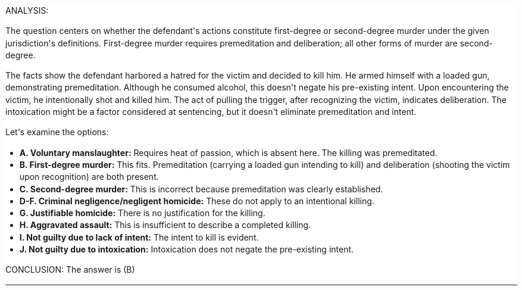 
[//]: # (2024-11-24 02:08:36)
ANALYSIS:

The question centers on whether the defendant's actions constitute first-degree or second-degree murder under the given jurisdiction's definitions.  First-degree murder requires premeditation and deliberation; all other forms of murder are second-degree.

The facts show the defendant harbored a hatred for the victim and decided to kill him.  He armed himself with a loaded gun, demonstrating premeditation. Although he consumed alcohol, this doesn't negate his pre-existing intent. Upon encountering the victim, he intentionally shot and killed him.  The act of pulling the trigger, after recognizing the victim, indicates deliberation.  The intoxication might be a factor considered at sentencing, but it doesn't eliminate premeditation and intent.

Let's examine the options:

* **A. Voluntary manslaughter:** Requires heat of passion, which is absent here. The killing was premeditated.
* **B. First-degree murder:** This fits. Premeditation (carrying a loaded gun intending to kill) and deliberation (shooting the victim upon recognition) are both present.
* **C. Second-degree murder:** This is incorrect because premeditation was clearly established.
* **D-F. Criminal negligence/negligent homicide:** These do not apply to an intentional killing.
* **G. Justifiable homicide:** There is no justification for the killing.
* **H. Aggravated assault:** This is insufficient to describe a completed killing.
* **I. Not guilty due to lack of intent:** The intent to kill is evident.
* **J. Not guilty due to intoxication:** Intoxication does not negate the pre-existing intent.


CONCLUSION:
The answer is (B)



[//]: # (2024-11-24 02:08:36)

---






[//]: # (2024-11-24 02:07:51)
[//]: # (2024-11-24 02:07:51)
[//]: # (2024-11-24 02:07:51)
[//]: # (2024-11-24 02:07:51)
[//]: # (2024-11-24 02:07:51)
[//]: # (2024-11-24 02:07:51)
[//]: # (2024-11-24 02:07:57)
[//]: # (2024-11-24 02:07:57)
[//]: # (2024-11-24 02:07:57)
[//]: # (2024-11-24 02:08:05)
[//]: # (2024-11-24 02:08:05)
[//]: # (2024-11-24 02:08:05)
[//]: # (2024-11-24 02:08:09)
[//]: # (2024-11-24 02:08:09)
[//]: # (2024-11-24 02:08:09)
[//]: # (2024-11-24 02:08:12)
[//]: # (2024-11-24 02:08:12)
[//]: # (2024-11-24 02:08:12)
[//]: # (2024-11-24 02:08:15)
[//]: # (2024-11-24 02:08:15)
[//]: # (2024-11-24 02:08:15)
[//]: # (2024-11-24 02:08:18)
[//]: # (2024-11-24 02:08:18)
[//]: # (2024-11-24 02:08:18)
[//]: # (2024-11-24 02:08:18)
[//]: # (2024-11-24 02:08:18)
[//]: # (2024-11-24 02:08:18)
[//]: # (2024-11-24 02:08:21)
[//]: # (2024-11-24 02:08:21)
[//]: # (2024-11-24 02:08:21)
[//]: # (2024-11-24 02:08:25)
[//]: # (2024-11-24 02:08:25)
[//]: # (2024-11-24 02:08:25)
[//]: # (2024-11-24 02:08:32)
[//]: # (2024-11-24 02:08:32)
[//]: # (2024-11-24 02:08:32)